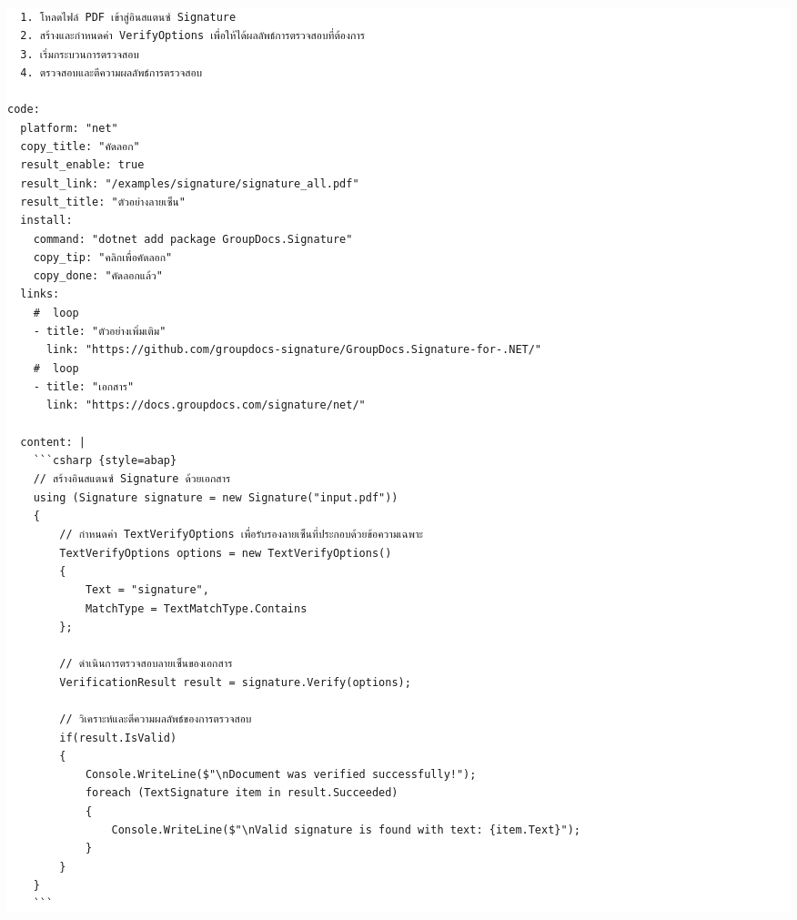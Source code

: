       1. โหลดไฟล์ PDF เข้าสู่อินสแตนซ์ Signature
      2. สร้างและกำหนดค่า VerifyOptions เพื่อให้ได้ผลลัพธ์การตรวจสอบที่ต้องการ
      3. เริ่มกระบวนการตรวจสอบ
      4. ตรวจสอบและตีความผลลัพธ์การตรวจสอบ
   
    code:
      platform: "net"
      copy_title: "คัดลอก"
      result_enable: true
      result_link: "/examples/signature/signature_all.pdf"
      result_title: "ตัวอย่างลายเซ็น"
      install:
        command: "dotnet add package GroupDocs.Signature"
        copy_tip: "คลิกเพื่อคัดลอก"
        copy_done: "คัดลอกแล้ว"
      links:
        #  loop
        - title: "ตัวอย่างเพิ่มเติม"
          link: "https://github.com/groupdocs-signature/GroupDocs.Signature-for-.NET/"
        #  loop
        - title: "เอกสาร"
          link: "https://docs.groupdocs.com/signature/net/"
          
      content: |
        ```csharp {style=abap}
        // สร้างอินสแตนซ์ Signature ด้วยเอกสาร
        using (Signature signature = new Signature("input.pdf"))
        {
            // กำหนดค่า TextVerifyOptions เพื่อรับรองลายเซ็นที่ประกอบด้วยข้อความเฉพาะ
            TextVerifyOptions options = new TextVerifyOptions()
            {
                Text = "signature",
                MatchType = TextMatchType.Contains
            };

            // ดำเนินการตรวจสอบลายเซ็นของเอกสาร
            VerificationResult result = signature.Verify(options);

            // วิเคราะห์และตีความผลลัพธ์ของการตรวจสอบ
            if(result.IsValid)
            {
                Console.WriteLine($"\nDocument was verified successfully!");
                foreach (TextSignature item in result.Succeeded)
                {
                    Console.WriteLine($"\nValid signature is found with text: {item.Text}");
                }
            }
        }
        ```            
